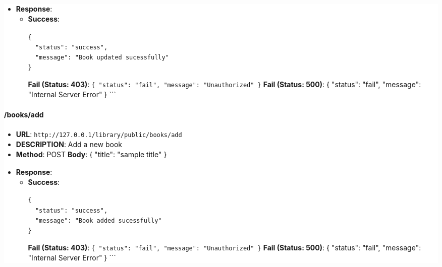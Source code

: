 -  **Response**:
	- **Success**:
		```
		{
		  "status": "success",
		  "message": "Book updated sucessfully"
		}
		 ```
		 **Fail (Status: 403)**:
		  ```
		  {
			 "status": "fail",
             "message": "Unauthorized"
		  }
		  ```
		  **Fail (Status: 500)**:
		  {
			"status": "fail",
            "message": "Internal Server Error"
		  }
		  ```


#### /books/add
-  **URL**: `http://127.0.0.1/library/public/books/add`
-  **DESCRIPTION**: Add a new book
-  **Method**: POST
    **Body**:
	{
        "title": "sample title"
    }
	```

-  **Response**:
	- **Success**:
		```
		{
		  "status": "success",
		  "message": "Book added sucessfully"
		}
		 ```
		 **Fail (Status: 403)**:
		  ```
		  {
			 "status": "fail",
             "message": "Unauthorized"
		  }
		  ```
		  **Fail (Status: 500)**:
		  {
			"status": "fail",
            "message": "Internal Server Error"
		  }
		  ```
